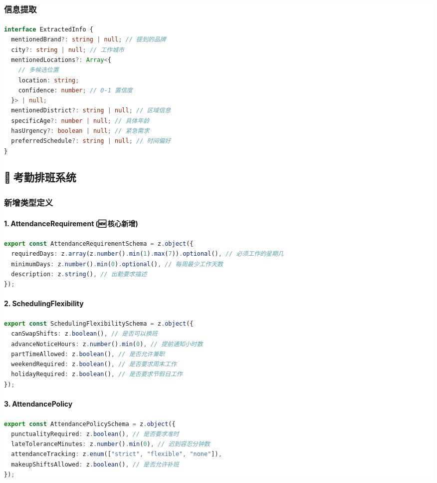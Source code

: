 ### 信息提取

```typescript
interface ExtractedInfo {
  mentionedBrand?: string | null; // 提到的品牌
  city?: string | null; // 工作城市
  mentionedLocations?: Array<{
    // 多候选位置
    location: string;
    confidence: number; // 0-1 置信度
  }> | null;
  mentionedDistrict?: string | null; // 区域信息
  specificAge?: number | null; // 具体年龄
  hasUrgency?: boolean | null; // 紧急需求
  preferredSchedule?: string | null; // 时间偏好
}
```

## 📅 考勤排班系统

### 新增类型定义

#### 1. AttendanceRequirement (🆕 核心新增)

```typescript
export const AttendanceRequirementSchema = z.object({
  requiredDays: z.array(z.number().min(1).max(7)).optional(), // 必须工作的星期几
  minimumDays: z.number().min(0).optional(), // 每周最少工作天数
  description: z.string(), // 出勤要求描述
});
```

#### 2. SchedulingFlexibility

```typescript
export const SchedulingFlexibilitySchema = z.object({
  canSwapShifts: z.boolean(), // 是否可以换班
  advanceNoticeHours: z.number().min(0), // 提前通知小时数
  partTimeAllowed: z.boolean(), // 是否允许兼职
  weekendRequired: z.boolean(), // 是否要求周末工作
  holidayRequired: z.boolean(), // 是否要求节假日工作
});
```

#### 3. AttendancePolicy

```typescript
export const AttendancePolicySchema = z.object({
  punctualityRequired: z.boolean(), // 是否要求准时
  lateToleranceMinutes: z.number().min(0), // 迟到容忍分钟数
  attendanceTracking: z.enum(["strict", "flexible", "none"]),
  makeupShiftsAllowed: z.boolean(), // 是否允许补班
});
```
